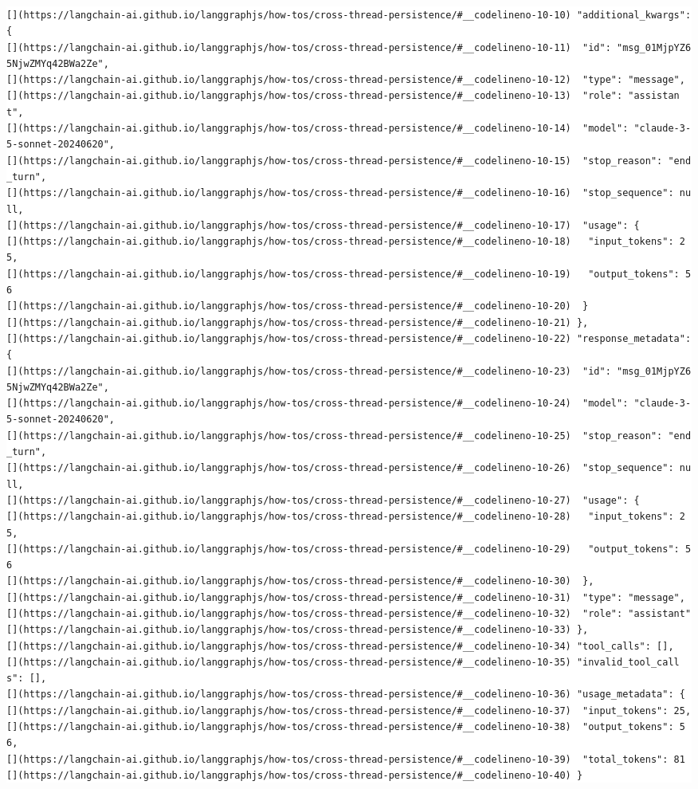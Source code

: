 ```
[](https://langchain-ai.github.io/langgraphjs/how-tos/cross-thread-persistence/#__codelineno-10-10) "additional_kwargs": {
[](https://langchain-ai.github.io/langgraphjs/how-tos/cross-thread-persistence/#__codelineno-10-11)  "id": "msg_01MjpYZ65NjwZMYq42BWa2Ze",
[](https://langchain-ai.github.io/langgraphjs/how-tos/cross-thread-persistence/#__codelineno-10-12)  "type": "message",
[](https://langchain-ai.github.io/langgraphjs/how-tos/cross-thread-persistence/#__codelineno-10-13)  "role": "assistant",
[](https://langchain-ai.github.io/langgraphjs/how-tos/cross-thread-persistence/#__codelineno-10-14)  "model": "claude-3-5-sonnet-20240620",
[](https://langchain-ai.github.io/langgraphjs/how-tos/cross-thread-persistence/#__codelineno-10-15)  "stop_reason": "end_turn",
[](https://langchain-ai.github.io/langgraphjs/how-tos/cross-thread-persistence/#__codelineno-10-16)  "stop_sequence": null,
[](https://langchain-ai.github.io/langgraphjs/how-tos/cross-thread-persistence/#__codelineno-10-17)  "usage": {
[](https://langchain-ai.github.io/langgraphjs/how-tos/cross-thread-persistence/#__codelineno-10-18)   "input_tokens": 25,
[](https://langchain-ai.github.io/langgraphjs/how-tos/cross-thread-persistence/#__codelineno-10-19)   "output_tokens": 56
[](https://langchain-ai.github.io/langgraphjs/how-tos/cross-thread-persistence/#__codelineno-10-20)  }
[](https://langchain-ai.github.io/langgraphjs/how-tos/cross-thread-persistence/#__codelineno-10-21) },
[](https://langchain-ai.github.io/langgraphjs/how-tos/cross-thread-persistence/#__codelineno-10-22) "response_metadata": {
[](https://langchain-ai.github.io/langgraphjs/how-tos/cross-thread-persistence/#__codelineno-10-23)  "id": "msg_01MjpYZ65NjwZMYq42BWa2Ze",
[](https://langchain-ai.github.io/langgraphjs/how-tos/cross-thread-persistence/#__codelineno-10-24)  "model": "claude-3-5-sonnet-20240620",
[](https://langchain-ai.github.io/langgraphjs/how-tos/cross-thread-persistence/#__codelineno-10-25)  "stop_reason": "end_turn",
[](https://langchain-ai.github.io/langgraphjs/how-tos/cross-thread-persistence/#__codelineno-10-26)  "stop_sequence": null,
[](https://langchain-ai.github.io/langgraphjs/how-tos/cross-thread-persistence/#__codelineno-10-27)  "usage": {
[](https://langchain-ai.github.io/langgraphjs/how-tos/cross-thread-persistence/#__codelineno-10-28)   "input_tokens": 25,
[](https://langchain-ai.github.io/langgraphjs/how-tos/cross-thread-persistence/#__codelineno-10-29)   "output_tokens": 56
[](https://langchain-ai.github.io/langgraphjs/how-tos/cross-thread-persistence/#__codelineno-10-30)  },
[](https://langchain-ai.github.io/langgraphjs/how-tos/cross-thread-persistence/#__codelineno-10-31)  "type": "message",
[](https://langchain-ai.github.io/langgraphjs/how-tos/cross-thread-persistence/#__codelineno-10-32)  "role": "assistant"
[](https://langchain-ai.github.io/langgraphjs/how-tos/cross-thread-persistence/#__codelineno-10-33) },
[](https://langchain-ai.github.io/langgraphjs/how-tos/cross-thread-persistence/#__codelineno-10-34) "tool_calls": [],
[](https://langchain-ai.github.io/langgraphjs/how-tos/cross-thread-persistence/#__codelineno-10-35) "invalid_tool_calls": [],
[](https://langchain-ai.github.io/langgraphjs/how-tos/cross-thread-persistence/#__codelineno-10-36) "usage_metadata": {
[](https://langchain-ai.github.io/langgraphjs/how-tos/cross-thread-persistence/#__codelineno-10-37)  "input_tokens": 25,
[](https://langchain-ai.github.io/langgraphjs/how-tos/cross-thread-persistence/#__codelineno-10-38)  "output_tokens": 56,
[](https://langchain-ai.github.io/langgraphjs/how-tos/cross-thread-persistence/#__codelineno-10-39)  "total_tokens": 81
[](https://langchain-ai.github.io/langgraphjs/how-tos/cross-thread-persistence/#__codelineno-10-40) }
```